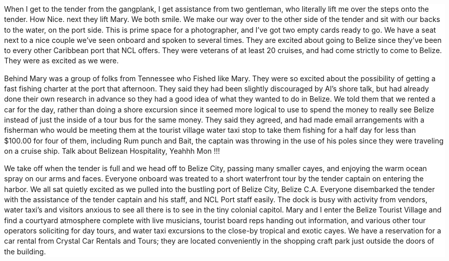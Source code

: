 

When I get to the tender from the gangplank, I get 
assistance from two gentleman, who literally lift me over 
the steps onto the tender.  How Nice. next they lift 
Mary.  We both smile.  We make our way over to the other 
side of the tender and sit with our backs to the water, on 
the port side.  This is prime space for a photographer, 
and I’ve got two empty cards ready to go.  We have a seat 
next to a nice couple we’ve seen onboard and spoken to 
several times. They are excited about going to Belize 
since they’ve been to every other Caribbean port that NCL 
offers.  They were veterans of at least 20 cruises, and 
had come strictly to come to Belize.  They were as excited 
as we were.

Behind Mary was a group of  folks from Tennessee who 
Fished like Mary.  They were so excited about the 
possibility of getting a fast fishing charter at the port 
that afternoon.  They said they had been slightly 
discouraged by Al’s shore talk, but had already done their 
own research in advance so they had a good idea of what 
they wanted to do in Belize.  We told them that we rented 
a car for the day, rather than doing a shore excursion 
since it seemed more logical to use to spend the money to 
really see Belize instead of just the inside of a tour bus 
for the same money. They said they agreed, and had made 
email arrangements with a fisherman who would be meeting 
them at the tourist village water taxi stop to take them 
fishing for a half day for less than $100.00 for four of 
them, including Rum punch and Bait,  the captain was 
throwing in the use of his poles since they were traveling 
on a cruise ship.  Talk about Belizean Hospitality, Yeahhh 
Mon !!!



We take off when the tender is full and we head off to 
Belize City, passing many smaller cayes, and enjoying the 
warm ocean spray on our arms and faces.  Everyone onboard 
was treated to a short waterfront tour by the tender 
captain on entering the harbor.  We all sat quietly 
excited as we pulled into the bustling port of  Belize 
City, Belize C.A.  Everyone disembarked the tender with 
the assistance of the tender captain and his staff, and 
NCL Port staff easily.  The dock is busy with activity 
from vendors, water taxi’s and visitors anxious to see all 
there is to see in the tiny colonial capitol. Mary and I 
enter the Belize Tourist Village and find a courtyard 
atmosphere complete with live musicians, tourist board 
reps handing out information, and various other tour 
operators soliciting for day tours, and water taxi 
excursions to the close-by tropical and exotic cayes.  We 
have a reservation for a car rental from Crystal Car 
Rentals and Tours;  they are located conveniently in the 
shopping craft park just outside the doors of the 
building.
